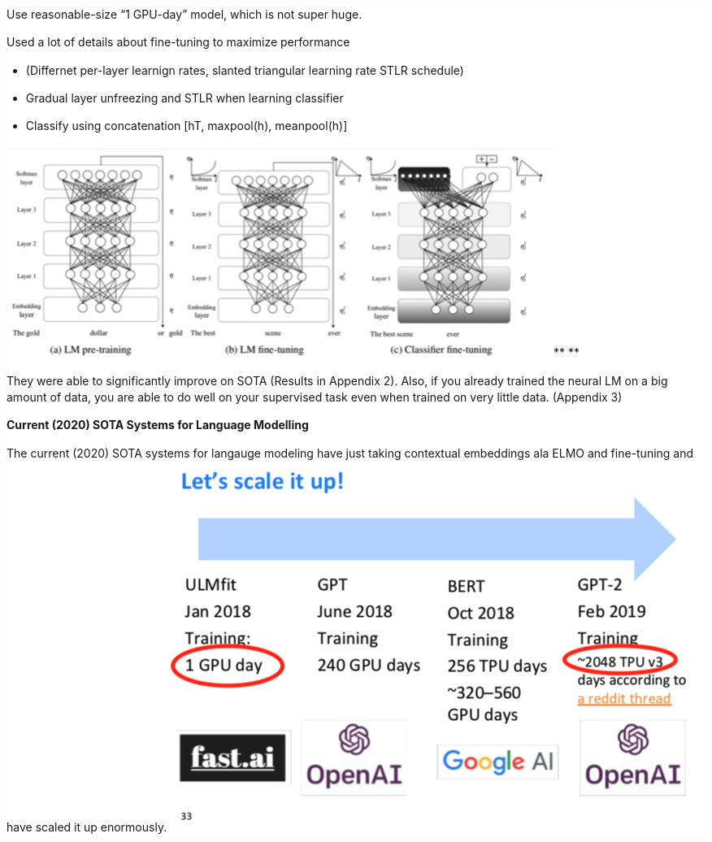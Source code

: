 Use reasonable-size “1 GPU-day” model, which is not super huge.

Used a lot of details about fine-tuning to maximize performance

 - (Differnet per-layer learnign rates, slanted triangular learning rate STLR schedule)

 - Gradual layer unfreezing and STLR when learning classifier

 - Classify using concatenation [hT, maxpool(h), meanpool(h)]

![Screenshot 2020-01-25 at 10.16.37 PM.png](/assets/blog_resources/9C4774A078526554F83FEF20CBBA8E5D.png)**
**

They were able to significantly improve on SOTA (Results in Appendix 2). Also, if you already trained the neural LM on a big amount of data, you are able to do well on your supervised task even when trained on very little data. (Appendix 3)

**Current (2020) SOTA Systems for Language Modelling**

The current (2020) SOTA systems for langauge modeling have just taking contextual embeddings ala ELMO and fine-tuning and have scaled it up enormously. ![Screenshot 2020-01-25 at 10.20.54 PM.png](/assets/blog_resources/EFA687A038D767BA4DFCFE9E4CFE5480.png)
